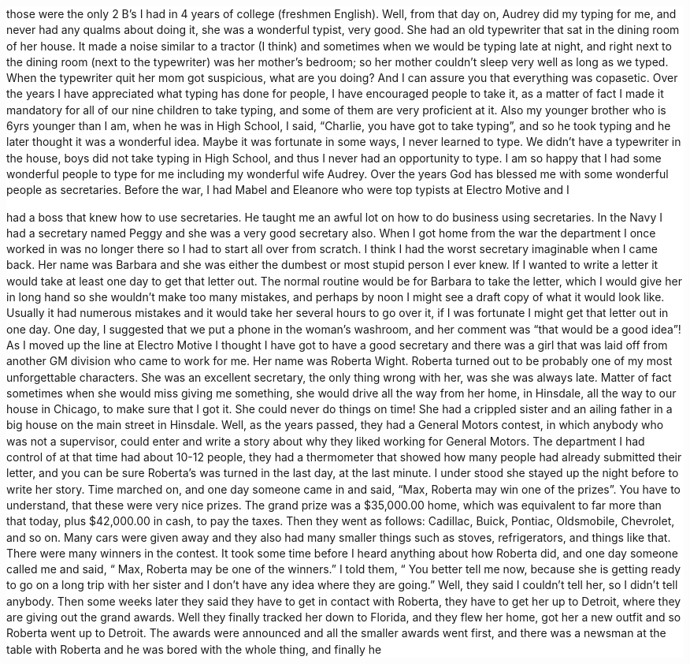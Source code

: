 those were the only 2 B’s I had in 4 years of college (freshmen English). Well, from that
day on, Audrey did my typing for me, and never had any qualms about doing it, she was
a wonderful typist, very good.
She had an old typewriter that sat in the dining room of her house. It made a
noise similar to a tractor (I think) and sometimes when we would be typing late at night,
and right next to the dining room (next to the typewriter) was her mother’s bedroom; so
her mother couldn’t sleep very well as long as we typed. When the typewriter quit her
mom got suspicious, what are you doing? And I can assure you that everything was
copasetic.
Over the years I have appreciated what typing has done for people, I have
encouraged people to take it, as a matter of fact I made it mandatory for all of our nine
children to take typing, and some of them are very proficient at it. Also my younger
brother who is 6yrs younger than I am, when he was in High School, I said, “Charlie, you
have got to take typing”, and so he took typing and he later thought it was a wonderful
idea. Maybe it was fortunate in some ways, I never learned to type. We didn’t have a
typewriter in the house, boys did not take typing in High School, and thus I never had an
opportunity to type. I am so happy that I had some wonderful people to type for me
including my wonderful wife Audrey.
Over the years God has blessed me with some wonderful people as secretaries.
Before the war, I had Mabel and Eleanore who were top typists at Electro Motive and I


had a boss that knew how to use secretaries. He taught me an awful lot on how to do
business using secretaries. In the Navy I had a secretary named Peggy and she was a
very good secretary also. When I got home from the war the department I once worked
in was no longer there so I had to start all over from scratch. I think I had the worst
secretary imaginable when I came back. Her name was Barbara and she was either the
dumbest or most stupid person I ever knew. If I wanted to write a letter it would take at
least one day to get that letter out. The normal routine would be for Barbara to take the
letter, which I would give her in long hand so she wouldn’t make too many mistakes, and
perhaps by noon I might see a draft copy of what it would look like. Usually it had
numerous mistakes and it would take her several hours to go over it, if I was fortunate I
might get that letter out in one day. One day, I suggested that we put a phone in the
woman’s washroom, and her comment was “that would be a good idea”!
As I moved up the line at Electro Motive I thought I have got to have a good
secretary and there was a girl that was laid off from another GM division who came to
work for me. Her name was Roberta Wight. Roberta turned out to be probably one of
my most unforgettable characters. She was an excellent secretary, the only thing wrong
with her, was she was always late. Matter of fact sometimes when she would miss giving
me something, she would drive all the way from her home, in Hinsdale, all the way to our
house in Chicago, to make sure that I got it. She could never do things on time! She had
a crippled sister and an ailing father in a big house on the main street in Hinsdale.
Well, as the years passed, they had a General Motors contest, in which anybody
who was not a supervisor, could enter and write a story about why they liked working for
General Motors. The department I had control of at that time had about 10-12 people,
they had a thermometer that showed how many people had already submitted their letter,
and you can be sure Roberta’s was turned in the last day, at the last minute. I under stood
she stayed up the night before to write her story.
Time marched on, and one day someone came in and said, “Max, Roberta may
win one of the prizes”. You have to understand, that these were very nice prizes. The
grand prize was a $35,000.00 home, which was equivalent to far more than that today,
plus $42,000.00 in cash, to pay the taxes. Then they went as follows: Cadillac, Buick,
Pontiac, Oldsmobile, Chevrolet, and so on. Many cars were given away and they also
had many smaller things such as stoves, refrigerators, and things like that. There were
many winners in the contest. It took some time before I heard anything about how
Roberta did, and one day someone called me and said, “ Max, Roberta may be one of the
winners.” I told them, “ You better tell me now, because she is getting ready to go on a
long trip with her sister and I don’t have any idea where they are going.” Well, they said
I couldn’t tell her, so I didn’t tell anybody. Then some weeks later they said they have to
get in contact with Roberta, they have to get her up to Detroit, where they are giving out
the grand awards. Well they finally tracked her down to Florida, and they flew her
home, got her a new outfit and so Roberta went up to Detroit.
The awards were announced and all the smaller awards went first, and there was a
newsman at the table with Roberta and he was bored with the whole thing, and finally he